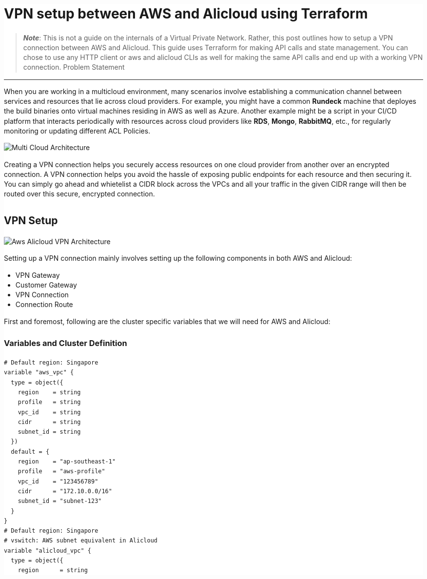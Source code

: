 # VPN setup between AWS and Alicloud using Terraform

> ___Note___:
> This is not a guide on the internals of a Virtual Private Network. Rather, this post outlines how to setup a VPN connection between AWS and Alicloud. This guide uses Terraform for making API calls and state management. You can chose to use any HTTP client or aws and alicloud CLIs as well for making the same API calls and end up with a working VPN connection.
Problem Statement
----------------
When you are working in a multicloud environment, many scenarios involve establishing a communication channel between services and resources that lie across cloud providers. For example, you might have a common __Rundeck__ machine that deployes the build binaries onto virtual machines residing in AWS as well as Azure. Another example might be a script in your CI/CD platform that interacts periodically with resources across cloud providers like __RDS__, __Mongo__, __RabbitMQ__, etc., for regularly monitoring or updating different ACL Policies.

![Multi Cloud Architecture](https://www.simform.com/wp-content/uploads/2017/11/Blog-Diagram1.png "Multi Cloud Architecture")

Creating a VPN connection helps you securely access resources on one cloud provider from another over an encrypted connection. A VPN connection helps you avoid the hassle of exposing public endpoints for each resource and then securing it. You can simply go ahead and whietelist a CIDR block across the VPCs and all your traffic in the given CIDR range will then be routed over this secure, encrypted connection.

VPN Setup
---------
![Aws Alicloud VPN Architecture](https://i.imgur.com/x3i3MC7.png)

Setting up a VPN connection mainly involves setting up the following components in both AWS and Alicloud:

- VPN Gateway
- Customer Gateway
- VPN Connection
- Connection Route

First and foremost, following are the cluster specific variables that we will need for AWS and Alicloud:

### Variables and Cluster Definition
```hcl
# Default region: Singapore
variable "aws_vpc" {
  type = object({
    region    = string
    profile   = string
    vpc_id    = string
    cidr      = string
    subnet_id = string
  })
  default = {
    region    = "ap-southeast-1"
    profile   = "aws-profile"
    vpc_id    = "123456789"
    cidr      = "172.10.0.0/16"
    subnet_id = "subnet-123"
  }
}
# Default region: Singapore
# vswitch: AWS subnet equivalent in Alicloud
variable "alicloud_vpc" {
  type = object({
    region      = string
```